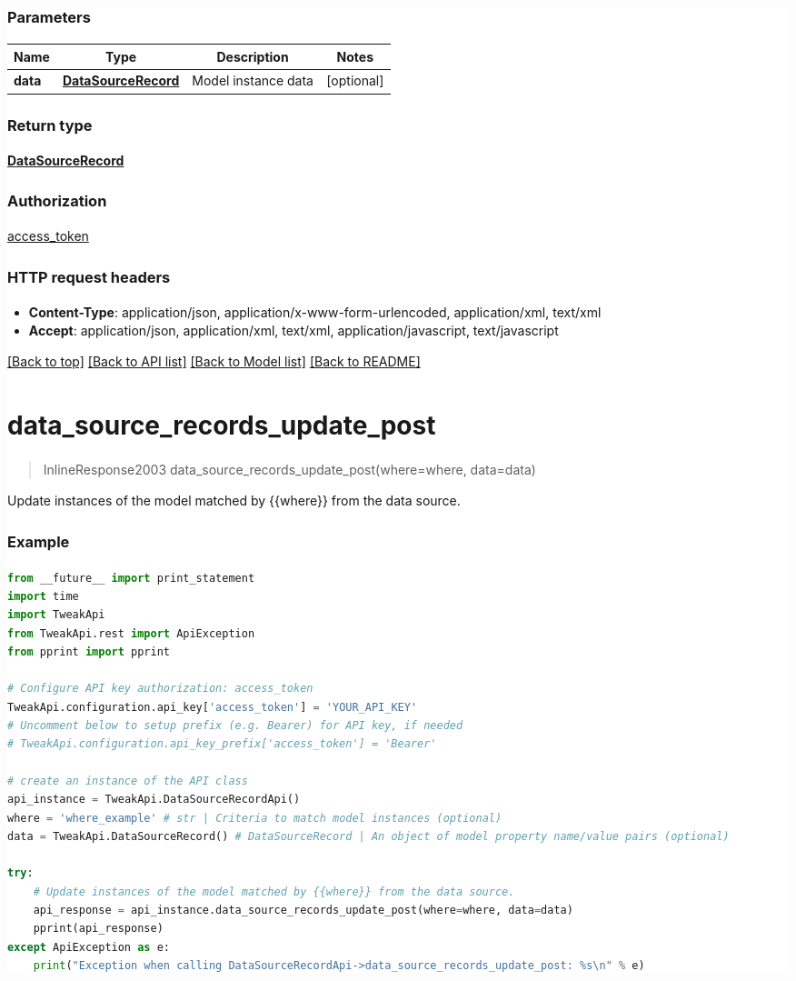 ### Parameters

Name | Type | Description  | Notes
------------- | ------------- | ------------- | -------------
 **data** | [**DataSourceRecord**](DataSourceRecord.md)| Model instance data | [optional] 

### Return type

[**DataSourceRecord**](DataSourceRecord.md)

### Authorization

[access_token](../README.md#access_token)

### HTTP request headers

 - **Content-Type**: application/json, application/x-www-form-urlencoded, application/xml, text/xml
 - **Accept**: application/json, application/xml, text/xml, application/javascript, text/javascript

[[Back to top]](#) [[Back to API list]](../README.md#documentation-for-api-endpoints) [[Back to Model list]](../README.md#documentation-for-models) [[Back to README]](../README.md)

# **data_source_records_update_post**
> InlineResponse2003 data_source_records_update_post(where=where, data=data)

Update instances of the model matched by {{where}} from the data source.

### Example 
```python
from __future__ import print_statement
import time
import TweakApi
from TweakApi.rest import ApiException
from pprint import pprint

# Configure API key authorization: access_token
TweakApi.configuration.api_key['access_token'] = 'YOUR_API_KEY'
# Uncomment below to setup prefix (e.g. Bearer) for API key, if needed
# TweakApi.configuration.api_key_prefix['access_token'] = 'Bearer'

# create an instance of the API class
api_instance = TweakApi.DataSourceRecordApi()
where = 'where_example' # str | Criteria to match model instances (optional)
data = TweakApi.DataSourceRecord() # DataSourceRecord | An object of model property name/value pairs (optional)

try: 
    # Update instances of the model matched by {{where}} from the data source.
    api_response = api_instance.data_source_records_update_post(where=where, data=data)
    pprint(api_response)
except ApiException as e:
    print("Exception when calling DataSourceRecordApi->data_source_records_update_post: %s\n" % e)
```
